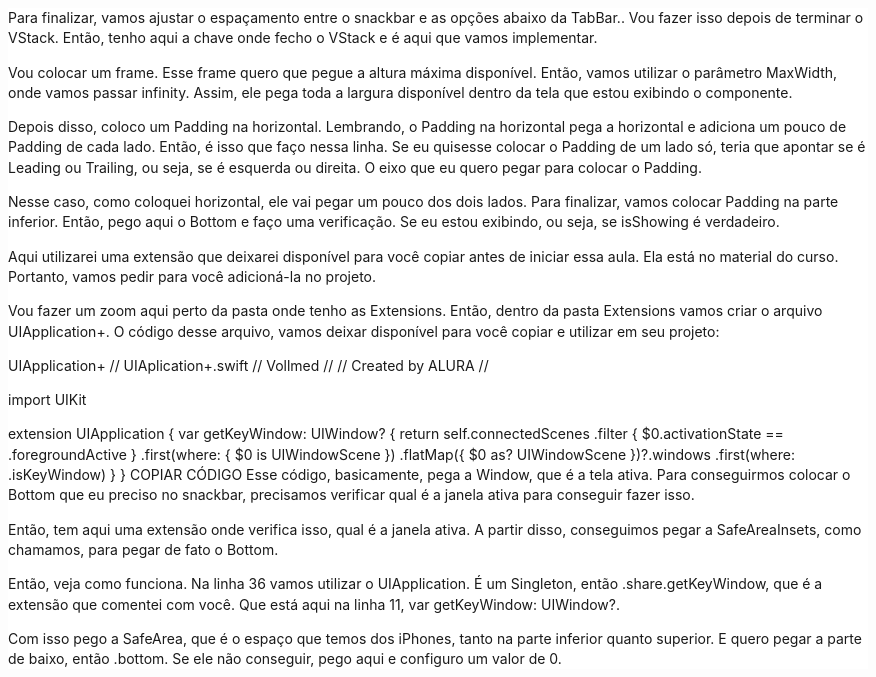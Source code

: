 Para finalizar, vamos ajustar o espaçamento entre o snackbar e as opções abaixo da TabBar.. Vou fazer isso depois de terminar o VStack. Então, tenho aqui a chave onde fecho o VStack e é aqui que vamos implementar.

Vou colocar um frame. Esse frame quero que pegue a altura máxima disponível. Então, vamos utilizar o parâmetro MaxWidth, onde vamos passar infinity. Assim, ele pega toda a largura disponível dentro da tela que estou exibindo o componente.

Depois disso, coloco um Padding na horizontal. Lembrando, o Padding na horizontal pega a horizontal e adiciona um pouco de Padding de cada lado. Então, é isso que faço nessa linha. Se eu quisesse colocar o Padding de um lado só, teria que apontar se é Leading ou Trailing, ou seja, se é esquerda ou direita. O eixo que eu quero pegar para colocar o Padding.

Nesse caso, como coloquei horizontal, ele vai pegar um pouco dos dois lados. Para finalizar, vamos colocar Padding na parte inferior. Então, pego aqui o Bottom e faço uma verificação. Se eu estou exibindo, ou seja, se isShowing é verdadeiro.

Aqui utilizarei uma extensão que deixarei disponível para você copiar antes de iniciar essa aula. Ela está no material do curso. Portanto, vamos pedir para você adicioná-la no projeto.

Vou fazer um zoom aqui perto da pasta onde tenho as Extensions. Então, dentro da pasta Extensions vamos criar o arquivo UIApplication+. O código desse arquivo, vamos deixar disponível para você copiar e utilizar em seu projeto:

UIApplication+
//  UIAplication+.swift
//  Vollmed
//
//  Created by ALURA
//

import UIKit

extension UIApplication {
    var getKeyWindow: UIWindow? {
        return self.connectedScenes
            .filter { $0.activationState == .foregroundActive }
            .first(where: { $0 is UIWindowScene })
            .flatMap({ $0 as? UIWindowScene })?.windows
            .first(where: \.isKeyWindow)
    }
}
COPIAR CÓDIGO
Esse código, basicamente, pega a Window, que é a tela ativa. Para conseguirmos colocar o Bottom que eu preciso no snackbar, precisamos verificar qual é a janela ativa para conseguir fazer isso.

Então, tem aqui uma extensão onde verifica isso, qual é a janela ativa. A partir disso, conseguimos pegar a SafeAreaInsets, como chamamos, para pegar de fato o Bottom.

Então, veja como funciona. Na linha 36 vamos utilizar o UIApplication. É um Singleton, então .share.getKeyWindow, que é a extensão que comentei com você. Que está aqui na linha 11, var getKeyWindow: UIWindow?.

Com isso pego a SafeArea, que é o espaço que temos dos iPhones, tanto na parte inferior quanto superior. E quero pegar a parte de baixo, então .bottom. Se ele não conseguir, pego aqui e configuro um valor de 0.
